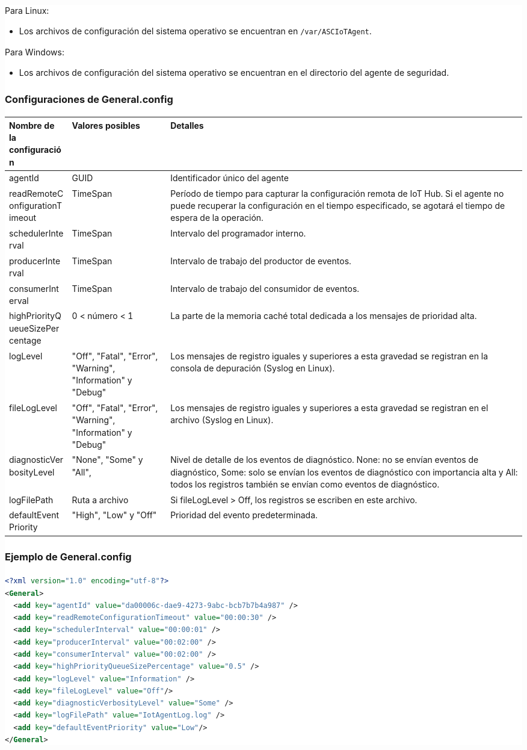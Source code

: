 Para Linux:

- Los archivos de configuración del sistema operativo se encuentran en `/var/ASCIoTAgent`.

Para Windows:

- Los archivos de configuración del sistema operativo se encuentran en el directorio del agente de seguridad.

### <a name="generalconfig-configurations"></a>Configuraciones de General.config

| Nombre de la configuración | Valores posibles | Detalles |
|:-----------|:---------------|:--------|
| agentId | GUID | Identificador único del agente |
| readRemoteConfigurationTimeout | TimeSpan | Período de tiempo para capturar la configuración remota de IoT Hub. Si el agente no puede recuperar la configuración en el tiempo especificado, se agotará el tiempo de espera de la operación.|
| schedulerInterval | TimeSpan | Intervalo del programador interno. |
| producerInterval | TimeSpan | Intervalo de trabajo del productor de eventos. |
| consumerInterval | TimeSpan | Intervalo de trabajo del consumidor de eventos. |
| highPriorityQueueSizePercentage | 0 < número < 1 | La parte de la memoria caché total dedicada a los mensajes de prioridad alta. |
| logLevel | "Off", "Fatal", "Error", "Warning", "Information" y "Debug"  | Los mensajes de registro iguales y superiores a esta gravedad se registran en la consola de depuración (Syslog en Linux). |
| fileLogLevel |  "Off", "Fatal", "Error", "Warning", "Information" y "Debug"| Los mensajes de registro iguales y superiores a esta gravedad se registran en el archivo (Syslog en Linux). |
| diagnosticVerbosityLevel | "None", "Some" y "All", | Nivel de detalle de los eventos de diagnóstico. None: no se envían eventos de diagnóstico, Some: solo se envían los eventos de diagnóstico con importancia alta y All: todos los registros también se envían como eventos de diagnóstico. |
| logFilePath | Ruta a archivo | Si fileLogLevel > Off, los registros se escriben en este archivo. |
| defaultEventPriority | "High", "Low" y "Off" | Prioridad del evento predeterminada. |

### <a name="generalconfig-example"></a>Ejemplo de General.config

```xml
<?xml version="1.0" encoding="utf-8"?>
<General>
  <add key="agentId" value="da00006c-dae9-4273-9abc-bcb7b7b4a987" />
  <add key="readRemoteConfigurationTimeout" value="00:00:30" />
  <add key="schedulerInterval" value="00:00:01" />
  <add key="producerInterval" value="00:02:00" />
  <add key="consumerInterval" value="00:02:00" />
  <add key="highPriorityQueueSizePercentage" value="0.5" />
  <add key="logLevel" value="Information" />
  <add key="fileLogLevel" value="Off"/>
  <add key="diagnosticVerbosityLevel" value="Some" />
  <add key="logFilePath" value="IotAgentLog.log" />
  <add key="defaultEventPriority" value="Low"/>
</General>
```
